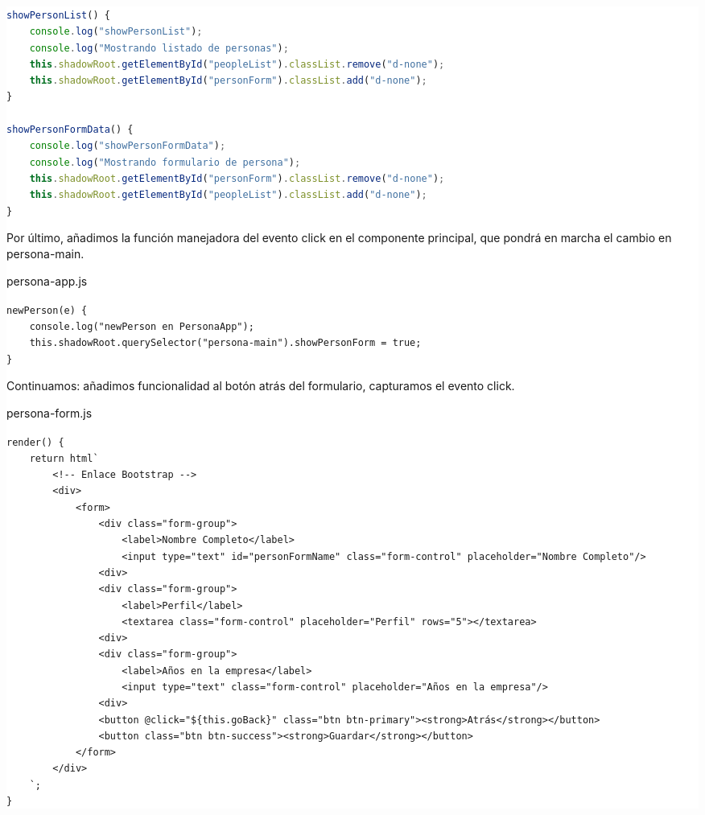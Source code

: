 ```javascript
showPersonList() {
	console.log("showPersonList");
	console.log("Mostrando listado de personas");
	this.shadowRoot.getElementById("peopleList").classList.remove("d-none");
	this.shadowRoot.getElementById("personForm").classList.add("d-none");	  
}
    
showPersonFormData() {
	console.log("showPersonFormData");
	console.log("Mostrando formulario de persona");
	this.shadowRoot.getElementById("personForm").classList.remove("d-none");	  
	this.shadowRoot.getElementById("peopleList").classList.add("d-none");	 	  
}
```

Por último, añadimos la función manejadora del evento click en el 
componente principal, que pondrá en marcha el cambio en persona-main.

persona-app.js

```
newPerson(e) {
	console.log("newPerson en PersonaApp");	
	this.shadowRoot.querySelector("persona-main").showPersonForm = true; 	  	
}
```

Continuamos: añadimos funcionalidad al botón atrás del formulario, 
	capturamos el evento click.

persona-form.js

```
render() {
	return html`	
		<!-- Enlace Bootstrap -->		
		<div>
			<form>
				<div class="form-group">
					<label>Nombre Completo</label>
					<input type="text" id="personFormName" class="form-control" placeholder="Nombre Completo"/>
				<div>
				<div class="form-group">
					<label>Perfil</label>
					<textarea class="form-control" placeholder="Perfil" rows="5"></textarea>
				<div>
				<div class="form-group">
					<label>Años en la empresa</label>
					<input type="text" class="form-control" placeholder="Años en la empresa"/>
				<div>
				<button @click="${this.goBack}" class="btn btn-primary"><strong>Atrás</strong></button>
				<button class="btn btn-success"><strong>Guardar</strong></button>
			</form>
		</div>			
	`;
}       
```
